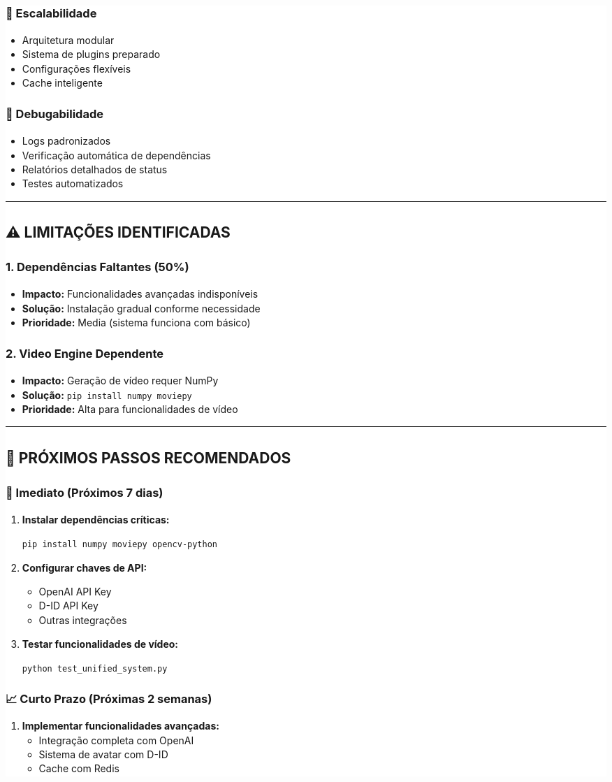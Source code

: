 ### **🔧 Escalabilidade**
- Arquitetura modular
- Sistema de plugins preparado
- Configurações flexíveis
- Cache inteligente

### **🐛 Debugabilidade**
- Logs padronizados
- Verificação automática de dependências
- Relatórios detalhados de status
- Testes automatizados

---

## ⚠️ LIMITAÇÕES IDENTIFICADAS

### **1. Dependências Faltantes (50%)**
- **Impacto:** Funcionalidades avançadas indisponíveis
- **Solução:** Instalação gradual conforme necessidade
- **Prioridade:** Media (sistema funciona com básico)

### **2. Video Engine Dependente**
- **Impacto:** Geração de vídeo requer NumPy
- **Solução:** `pip install numpy moviepy`
- **Prioridade:** Alta para funcionalidades de vídeo

---

## 📝 PRÓXIMOS PASSOS RECOMENDADOS

### **🎯 Imediato (Próximos 7 dias)**
1. **Instalar dependências críticas:**
   ```bash
   pip install numpy moviepy opencv-python
   ```

2. **Configurar chaves de API:**
   - OpenAI API Key
   - D-ID API Key
   - Outras integrações

3. **Testar funcionalidades de vídeo:**
   ```bash
   python test_unified_system.py
   ```

### **📈 Curto Prazo (Próximas 2 semanas)**
1. **Implementar funcionalidades avançadas:**
   - Integração completa com OpenAI
   - Sistema de avatar com D-ID
   - Cache com Redis
